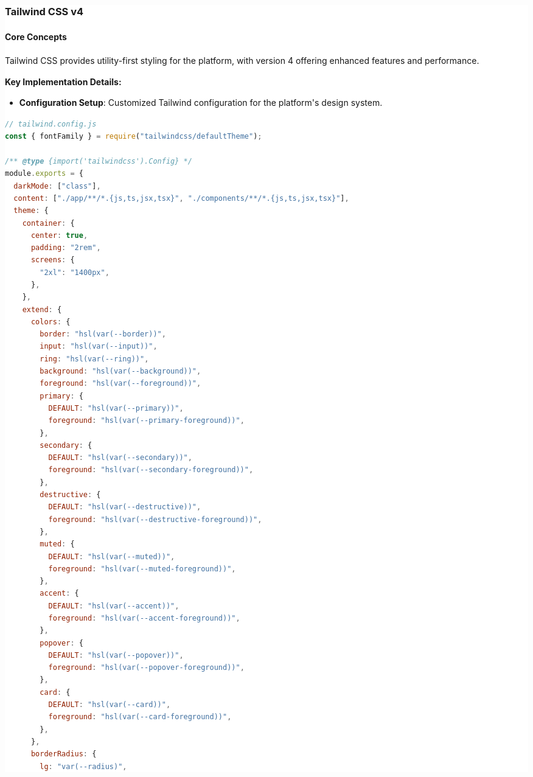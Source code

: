 ### Tailwind CSS v4

#### Core Concepts

Tailwind CSS provides utility-first styling for the platform, with version 4 offering enhanced features and performance.

**Key Implementation Details:**

- **Configuration Setup**: Customized Tailwind configuration for the platform's design system.

```javascript
// tailwind.config.js
const { fontFamily } = require("tailwindcss/defaultTheme");

/** @type {import('tailwindcss').Config} */
module.exports = {
  darkMode: ["class"],
  content: ["./app/**/*.{js,ts,jsx,tsx}", "./components/**/*.{js,ts,jsx,tsx}"],
  theme: {
    container: {
      center: true,
      padding: "2rem",
      screens: {
        "2xl": "1400px",
      },
    },
    extend: {
      colors: {
        border: "hsl(var(--border))",
        input: "hsl(var(--input))",
        ring: "hsl(var(--ring))",
        background: "hsl(var(--background))",
        foreground: "hsl(var(--foreground))",
        primary: {
          DEFAULT: "hsl(var(--primary))",
          foreground: "hsl(var(--primary-foreground))",
        },
        secondary: {
          DEFAULT: "hsl(var(--secondary))",
          foreground: "hsl(var(--secondary-foreground))",
        },
        destructive: {
          DEFAULT: "hsl(var(--destructive))",
          foreground: "hsl(var(--destructive-foreground))",
        },
        muted: {
          DEFAULT: "hsl(var(--muted))",
          foreground: "hsl(var(--muted-foreground))",
        },
        accent: {
          DEFAULT: "hsl(var(--accent))",
          foreground: "hsl(var(--accent-foreground))",
        },
        popover: {
          DEFAULT: "hsl(var(--popover))",
          foreground: "hsl(var(--popover-foreground))",
        },
        card: {
          DEFAULT: "hsl(var(--card))",
          foreground: "hsl(var(--card-foreground))",
        },
      },
      borderRadius: {
        lg: "var(--radius)",
```